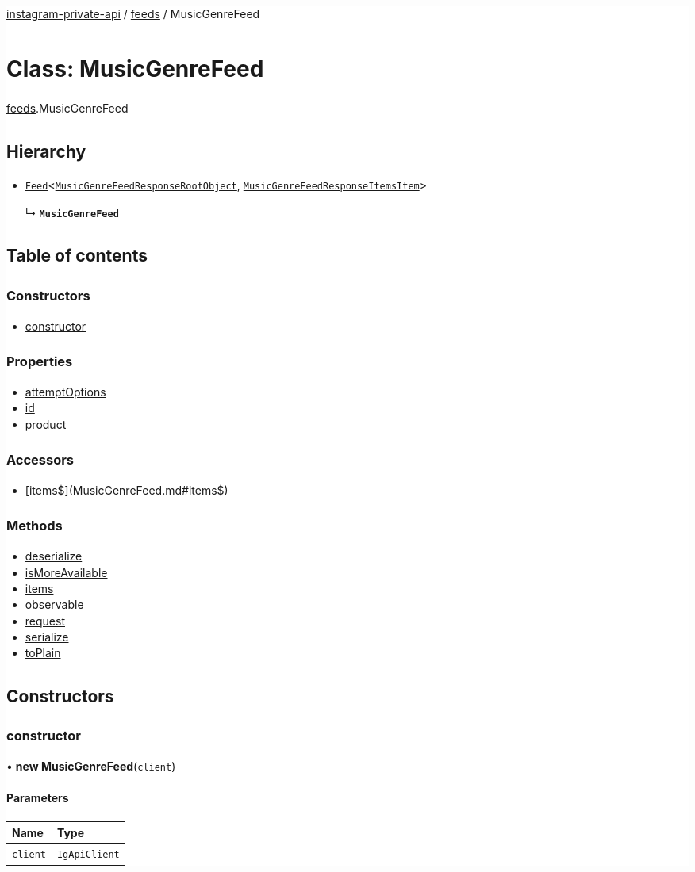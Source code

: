 [instagram-private-api](../../README.md) / [feeds](../../modules/feeds.md) / MusicGenreFeed

# Class: MusicGenreFeed

[feeds](../../modules/feeds.md).MusicGenreFeed

## Hierarchy

- [`Feed`](../index/Feed.md)<[`MusicGenreFeedResponseRootObject`](../../interfaces/responses/MusicGenreFeedResponseRootObject.md), [`MusicGenreFeedResponseItemsItem`](../../interfaces/responses/MusicGenreFeedResponseItemsItem.md)\>

  ↳ **`MusicGenreFeed`**

## Table of contents

### Constructors

- [constructor](MusicGenreFeed.md#constructor)

### Properties

- [attemptOptions](MusicGenreFeed.md#attemptoptions)
- [id](MusicGenreFeed.md#id)
- [product](MusicGenreFeed.md#product)

### Accessors

- [items$](MusicGenreFeed.md#items$)

### Methods

- [deserialize](MusicGenreFeed.md#deserialize)
- [isMoreAvailable](MusicGenreFeed.md#ismoreavailable)
- [items](MusicGenreFeed.md#items)
- [observable](MusicGenreFeed.md#observable)
- [request](MusicGenreFeed.md#request)
- [serialize](MusicGenreFeed.md#serialize)
- [toPlain](MusicGenreFeed.md#toplain)

## Constructors

### constructor

• **new MusicGenreFeed**(`client`)

#### Parameters

| Name | Type |
| :------ | :------ |
| `client` | [`IgApiClient`](../index/IgApiClient.md) |
